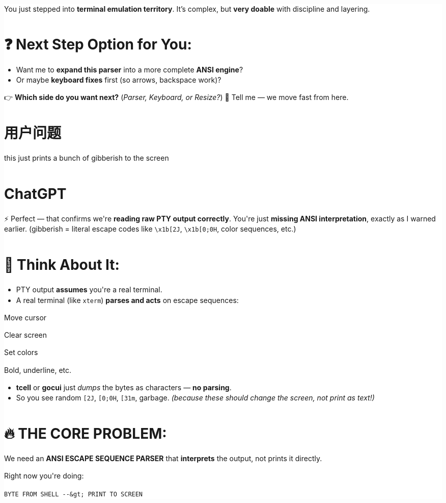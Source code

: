 
You just stepped into **terminal emulation territory**.
It’s complex, but **very doable** with discipline and layering.



# ❓ Next Step Option for You:


- Want me to **expand this parser** into a more complete **ANSI engine**?
- Or maybe **keyboard fixes** first (so arrows, backspace work)?

👉 **Which side do you want next?**
(*Parser, Keyboard, or Resize?*)
💬  Tell me — we move fast from here.
# 用户问题
this just prints a bunch of gibberish to the screen
# ChatGPT
⚡ Perfect — that confirms we're **reading raw PTY output correctly**.
You're just **missing ANSI interpretation**, exactly as I warned earlier.
(gibberish = literal escape codes like `\x1b[2J`, `\x1b[0;0H`, color sequences, etc.)



# 🧠 Think About It:


- PTY output **assumes** you're a real terminal.
- A real terminal (like `xterm`) **parses and acts** on escape sequences:


Move cursor


Clear screen


Set colors


Bold, underline, etc.
- **tcell** or **gocui** just *dumps* the bytes as characters — **no parsing**.
- So you see random `[2J`, `[0;0H`, `[31m`, garbage.
*(because these should change the screen, not print as text!)*


# 🔥 THE CORE PROBLEM:


We need an **ANSI ESCAPE SEQUENCE PARSER** that **interprets** the output, not prints it directly.


Right now you're doing:


```plaintext
BYTE FROM SHELL --&gt; PRINT TO SCREEN
```
